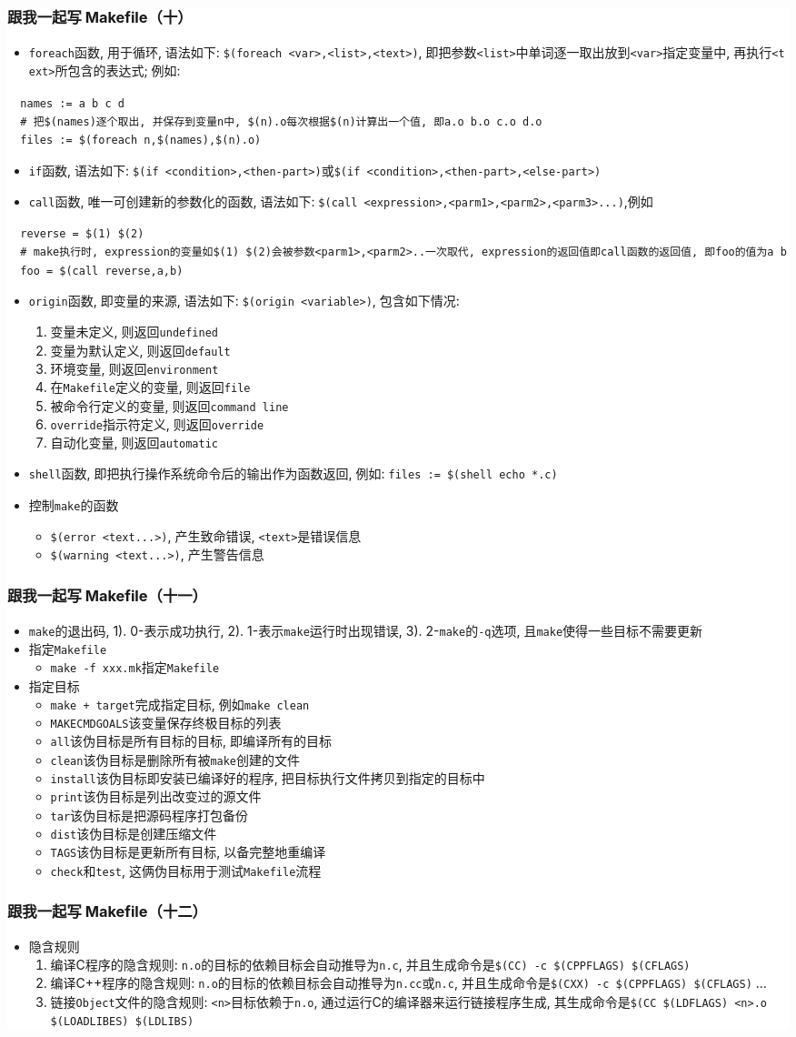 ### 跟我一起写 Makefile（十）
- `foreach`函数, 用于循环, 语法如下: `$(foreach <var>,<list>,<text>)`, 即把参数`<list>`中单词逐一取出放到`<var>`指定变量中, 再执行`<text>`所包含的表达式; 例如:

```
  names := a b c d
  # 把$(names)逐个取出, 并保存到变量n中, $(n).o每次根据$(n)计算出一个值, 即a.o b.o c.o d.o
  files := $(foreach n,$(names),$(n).o)
```

- `if`函数, 语法如下: `$(if <condition>,<then-part>)`或`$(if <condition>,<then-part>,<else-part>)`

- `call`函数, 唯一可创建新的参数化的函数, 语法如下: `$(call <expression>,<parm1>,<parm2>,<parm3>...)`,例如

```
  reverse = $(1) $(2)
  # make执行时, expression的变量如$(1) $(2)会被参数<parm1>,<parm2>..一次取代, expression的返回值即call函数的返回值, 即foo的值为a b
  foo = $(call reverse,a,b)
```

- `origin`函数, 即变量的来源, 语法如下: `$(origin <variable>)`, 包含如下情况:
  1. 变量未定义, 则返回`undefined`
  2. 变量为默认定义, 则返回`default`
  3. 环境变量, 则返回`environment`
  4. 在`Makefile`定义的变量, 则返回`file`
  5. 被命令行定义的变量, 则返回`command line`
  6. `override`指示符定义, 则返回`override`
  7. 自动化变量, 则返回`automatic`

- `shell`函数, 即把执行操作系统命令后的输出作为函数返回, 例如: `files := $(shell echo *.c)`

- 控制`make`的函数
  - `$(error <text...>)`, 产生致命错误, `<text>`是错误信息
  - `$(warning <text...>)`, 产生警告信息

### 跟我一起写 Makefile（十一）
- `make`的退出码, 1). 0-表示成功执行, 2). 1-表示`make`运行时出现错误, 3). 2-`make`的`-q`选项, 且`make`使得一些目标不需要更新
- 指定`Makefile`
	- `make -f xxx.mk`指定`Makefile`
- 指定目标
	- `make + target`完成指定目标, 例如`make clean`
	- `MAKECMDGOALS`该变量保存终极目标的列表
	- `all`该伪目标是所有目标的目标, 即编译所有的目标
	- `clean`该伪目标是删除所有被`make`创建的文件
	- `install`该伪目标即安装已编译好的程序, 把目标执行文件拷贝到指定的目标中
	- `print`该伪目标是列出改变过的源文件
	- `tar`该伪目标是把源码程序打包备份
	- `dist`该伪目标是创建压缩文件
	- `TAGS`该伪目标是更新所有目标, 以备完整地重编译
	- `check`和`test`, 这俩伪目标用于测试`Makefile`流程

### 跟我一起写 Makefile（十二）
- 隐含规则
	1. 编译C程序的隐含规则: `n.o`的目标的依赖目标会自动推导为`n.c`, 并且生成命令是`$(CC) -c $(CPPFLAGS) $(CFLAGS)`
	2. 编译C++程序的隐含规则: `n.o`的目标的依赖目标会自动推导为`n.cc`或`n.c`, 并且生成命令是`$(CXX) -c $(CPPFLAGS) $(CFLAGS)`
	…
	8. 链接`Object`文件的隐含规则: `<n>`目标依赖于`n.o`, 通过运行C的编译器来运行链接程序生成, 其生成命令是`$(CC $(LDFLAGS) <n>.o $(LOADLIBES) $(LDLIBS)`
